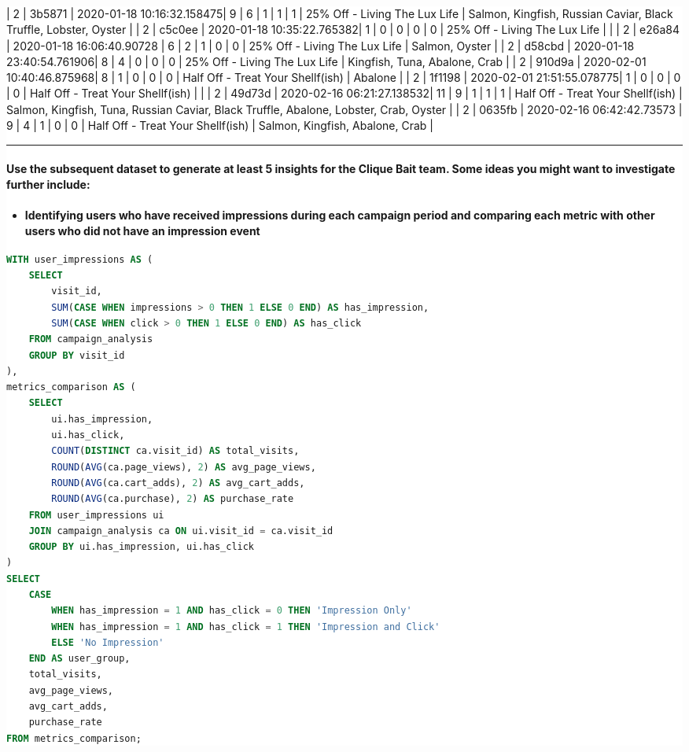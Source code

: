 | 2           | 3b5871       | 2020-01-18 10:16:32.158475| 9              | 6             | 1            | 1               | 1         | 25% Off - Living The Lux Life    | Salmon, Kingfish, Russian Caviar, Black Truffle, Lobster, Oyster                   |
| 2           | c5c0ee       | 2020-01-18 10:35:22.765382| 1              | 0             | 0            | 0               | 0         | 25% Off - Living The Lux Life    |                                                                                   |
| 2           | e26a84       | 2020-01-18 16:06:40.90728 | 6              | 2             | 1            | 0               | 0         | 25% Off - Living The Lux Life    | Salmon, Oyster                                                                    |
| 2           | d58cbd       | 2020-01-18 23:40:54.761906| 8              | 4             | 0            | 0               | 0         | 25% Off - Living The Lux Life    | Kingfish, Tuna, Abalone, Crab                                                     |
| 2           | 910d9a       | 2020-02-01 10:40:46.875968| 8              | 1             | 0            | 0               | 0         | Half Off - Treat Your Shellf(ish) | Abalone                                                                           |
| 2           | 1f1198       | 2020-02-01 21:51:55.078775| 1              | 0             | 0            | 0               | 0         | Half Off - Treat Your Shellf(ish) |                                                                                   |
| 2           | 49d73d       | 2020-02-16 06:21:27.138532| 11             | 9             | 1            | 1               | 1         | Half Off - Treat Your Shellf(ish) | Salmon, Kingfish, Tuna, Russian Caviar, Black Truffle, Abalone, Lobster, Crab, Oyster |
| 2           | 0635fb       | 2020-02-16 06:42:42.73573 | 9              | 4             | 1            | 0               | 0         | Half Off - Treat Your Shellf(ish) | Salmon, Kingfish, Abalone, Crab                                                  |

---

#### Use the subsequent dataset to generate at least 5 insights for the Clique Bait team. Some ideas you might want to investigate further include: 

- **Identifying users who have received impressions during each campaign period and comparing each metric with other users who did not have an impression event**

```sql
WITH user_impressions AS (
    SELECT 
        visit_id,
        SUM(CASE WHEN impressions > 0 THEN 1 ELSE 0 END) AS has_impression,
        SUM(CASE WHEN click > 0 THEN 1 ELSE 0 END) AS has_click
    FROM campaign_analysis
    GROUP BY visit_id
),
metrics_comparison AS (
    SELECT 
        ui.has_impression,
        ui.has_click,
        COUNT(DISTINCT ca.visit_id) AS total_visits,
        ROUND(AVG(ca.page_views), 2) AS avg_page_views,
        ROUND(AVG(ca.cart_adds), 2) AS avg_cart_adds,
        ROUND(AVG(ca.purchase), 2) AS purchase_rate
    FROM user_impressions ui
    JOIN campaign_analysis ca ON ui.visit_id = ca.visit_id
    GROUP BY ui.has_impression, ui.has_click
)
SELECT 
    CASE 
        WHEN has_impression = 1 AND has_click = 0 THEN 'Impression Only'
        WHEN has_impression = 1 AND has_click = 1 THEN 'Impression and Click'
        ELSE 'No Impression'
    END AS user_group,
    total_visits,
    avg_page_views,
    avg_cart_adds,
    purchase_rate
FROM metrics_comparison;
```
